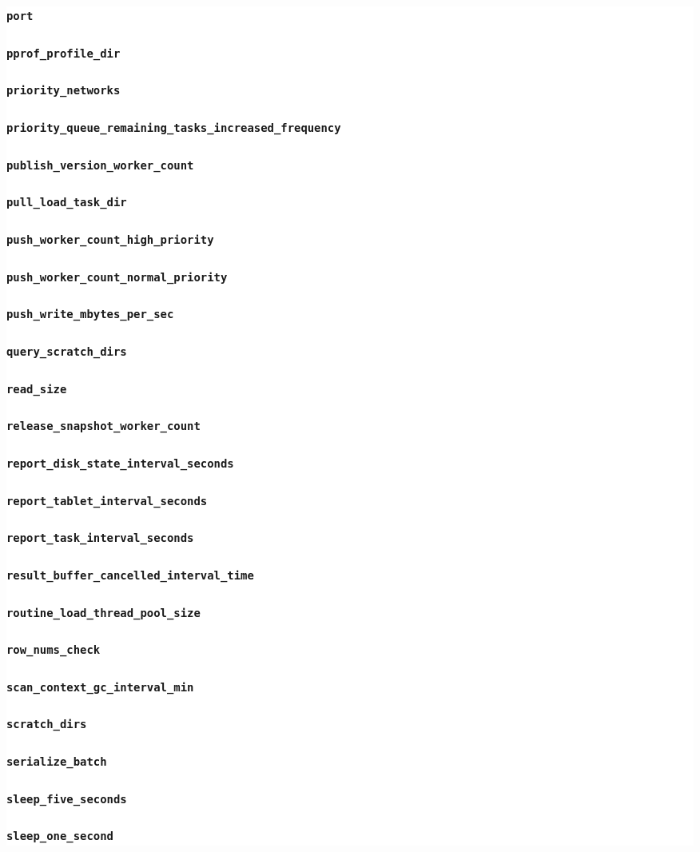 ### `port`

### `pprof_profile_dir`

### `priority_networks`

### `priority_queue_remaining_tasks_increased_frequency`

### `publish_version_worker_count`

### `pull_load_task_dir`

### `push_worker_count_high_priority`

### `push_worker_count_normal_priority`

### `push_write_mbytes_per_sec`

### `query_scratch_dirs`

### `read_size`

### `release_snapshot_worker_count`

### `report_disk_state_interval_seconds`

### `report_tablet_interval_seconds`

### `report_task_interval_seconds`

### `result_buffer_cancelled_interval_time`

### `routine_load_thread_pool_size`

### `row_nums_check`

### `scan_context_gc_interval_min`

### `scratch_dirs`

### `serialize_batch`

### `sleep_five_seconds`

### `sleep_one_second`
